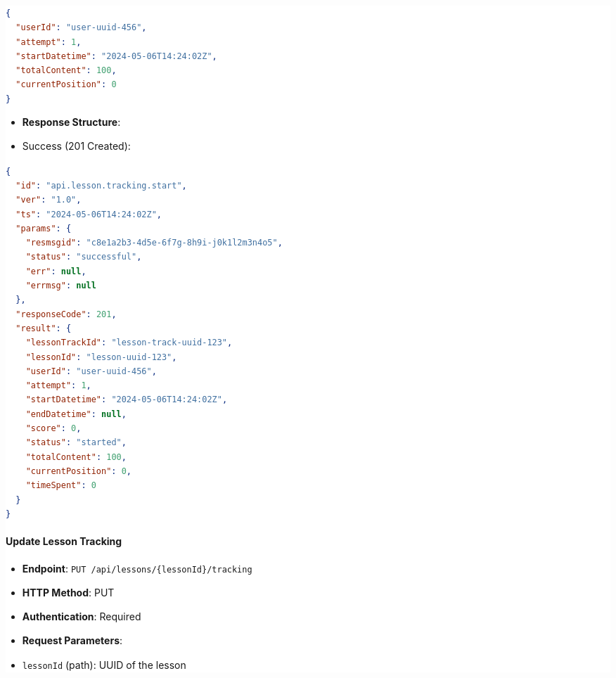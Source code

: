```json
{
  "userId": "user-uuid-456",
  "attempt": 1,
  "startDatetime": "2024-05-06T14:24:02Z",
  "totalContent": 100,
  "currentPosition": 0
}
```


- **Response Structure**:

- Success (201 Created):

```json
{
  "id": "api.lesson.tracking.start",
  "ver": "1.0",
  "ts": "2024-05-06T14:24:02Z",
  "params": {
    "resmsgid": "c8e1a2b3-4d5e-6f7g-8h9i-j0k1l2m3n4o5",
    "status": "successful",
    "err": null,
    "errmsg": null
  },
  "responseCode": 201,
  "result": {
    "lessonTrackId": "lesson-track-uuid-123",
    "lessonId": "lesson-uuid-123",
    "userId": "user-uuid-456",
    "attempt": 1,
    "startDatetime": "2024-05-06T14:24:02Z",
    "endDatetime": null,
    "score": 0,
    "status": "started",
    "totalContent": 100,
    "currentPosition": 0,
    "timeSpent": 0
  }
}
```







#### Update Lesson Tracking

- **Endpoint**: `PUT /api/lessons/{lessonId}/tracking`
- **HTTP Method**: PUT
- **Authentication**: Required
- **Request Parameters**:

- `lessonId` (path): UUID of the lesson
